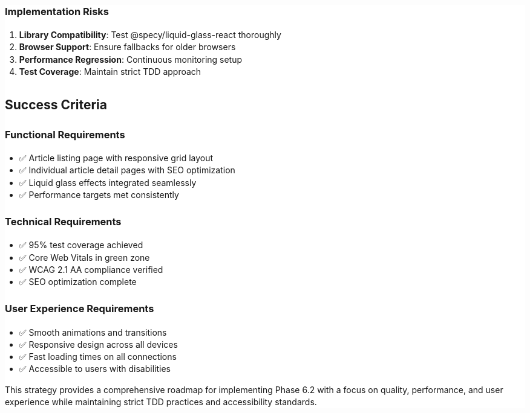 ### Implementation Risks
1. **Library Compatibility**: Test @specy/liquid-glass-react thoroughly
2. **Browser Support**: Ensure fallbacks for older browsers
3. **Performance Regression**: Continuous monitoring setup
4. **Test Coverage**: Maintain strict TDD approach

## Success Criteria

### Functional Requirements
- ✅ Article listing page with responsive grid layout
- ✅ Individual article detail pages with SEO optimization
- ✅ Liquid glass effects integrated seamlessly
- ✅ Performance targets met consistently

### Technical Requirements
- ✅ 95% test coverage achieved
- ✅ Core Web Vitals in green zone
- ✅ WCAG 2.1 AA compliance verified
- ✅ SEO optimization complete

### User Experience Requirements
- ✅ Smooth animations and transitions
- ✅ Responsive design across all devices
- ✅ Fast loading times on all connections
- ✅ Accessible to users with disabilities

This strategy provides a comprehensive roadmap for implementing Phase 6.2 with a focus on quality, performance, and user experience while maintaining strict TDD practices and accessibility standards.